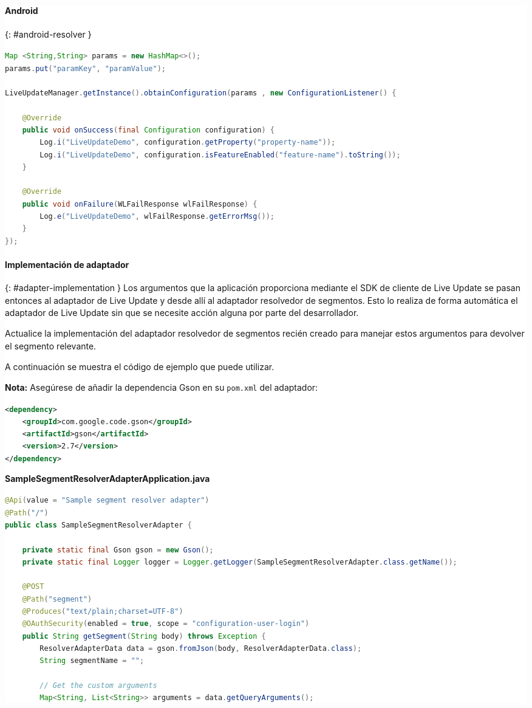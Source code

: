 #### Android
{: #android-resolver }
```java
Map <String,String> params = new HashMap<>();
params.put("paramKey", "paramValue");

LiveUpdateManager.getInstance().obtainConfiguration(params , new ConfigurationListener() {

    @Override
    public void onSuccess(final Configuration configuration) {
        Log.i("LiveUpdateDemo", configuration.getProperty("property-name"));
        Log.i("LiveUpdateDemo", configuration.isFeatureEnabled("feature-name").toString());
    }

    @Override
    public void onFailure(WLFailResponse wlFailResponse) {
        Log.e("LiveUpdateDemo", wlFailResponse.getErrorMsg());
    }
});
```

#### Implementación de adaptador
{: #adapter-implementation }
Los argumentos que la aplicación proporciona mediante el SDK de cliente de Live Update se pasan entonces al adaptador de Live Update y desde allí al adaptador resolvedor de segmentos.
Esto lo realiza de forma automática el adaptador de Live Update sin que se necesite acción alguna por parte del desarrollador.


Actualice la implementación del adaptador resolvedor de segmentos recién creado para manejar estos argumentos para devolver el segmento relevante.
  
A continuación se muestra el código de ejemplo que puede utilizar.


**Nota:** Asegúrese de añadir la dependencia Gson en su `pom.xml` del adaptador:


```xml
<dependency>
    <groupId>com.google.code.gson</groupId>
    <artifactId>gson</artifactId>
    <version>2.7</version>
</dependency>
```

**SampleSegmentResolverAdapterApplication.java**  

```java
@Api(value = "Sample segment resolver adapter")
@Path("/")
public class SampleSegmentResolverAdapter {

    private static final Gson gson = new Gson();
    private static final Logger logger = Logger.getLogger(SampleSegmentResolverAdapter.class.getName());

    @POST
    @Path("segment")
    @Produces("text/plain;charset=UTF-8")
    @OAuthSecurity(enabled = true, scope = "configuration-user-login")
    public String getSegment(String body) throws Exception {
        ResolverAdapterData data = gson.fromJson(body, ResolverAdapterData.class);
        String segmentName = "";

        // Get the custom arguments
        Map<String, List<String>> arguments = data.getQueryArguments();

```